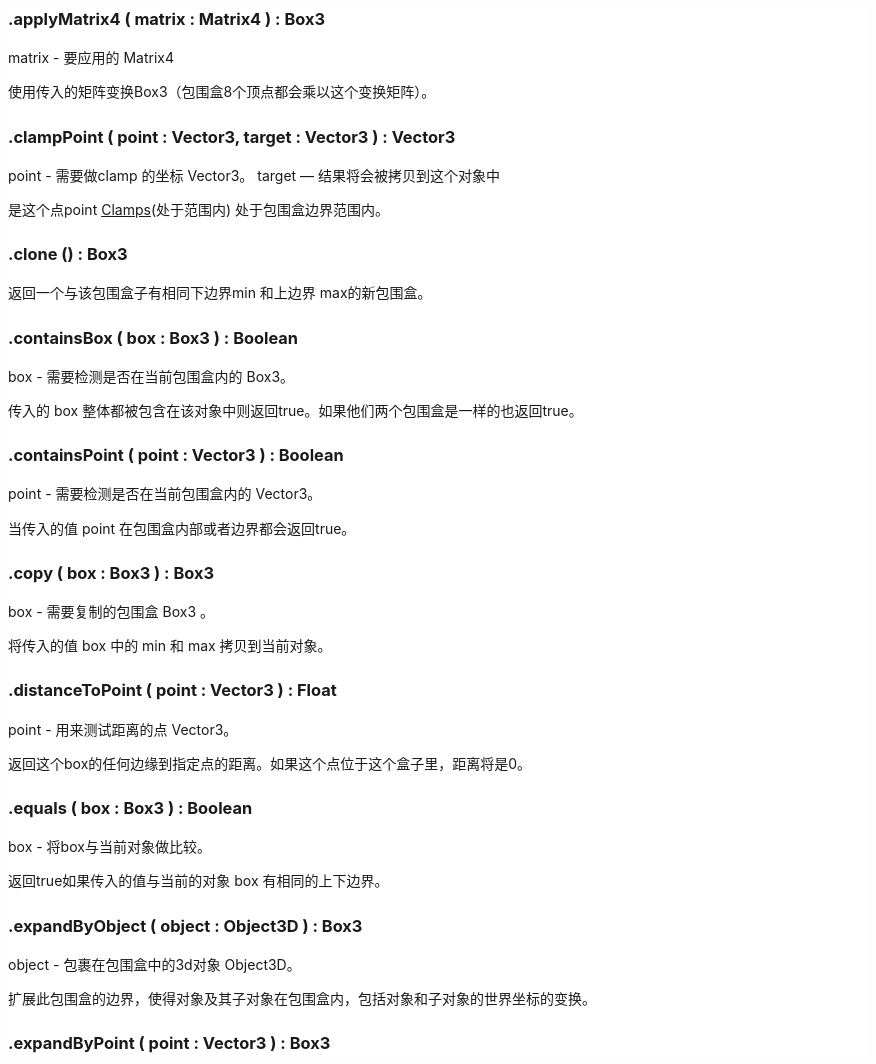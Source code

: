 ### .applyMatrix4 ( matrix : Matrix4 ) : Box3

matrix - 要应用的 Matrix4

使用传入的矩阵变换Box3（包围盒8个顶点都会乘以这个变换矩阵）。

### .clampPoint ( point : Vector3, target : Vector3 ) : Vector3

point - 需要做clamp 的坐标 Vector3。
target — 结果将会被拷贝到这个对象中

是这个点point [Clamps](https://en.wikipedia.org/wiki/Clamping_(graphics))(处于范围内) 处于包围盒边界范围内。

### .clone () : Box3

返回一个与该包围盒子有相同下边界min 和上边界 max的新包围盒。

### .containsBox ( box : Box3 ) : Boolean

box - 需要检测是否在当前包围盒内的 Box3。

传入的 box 整体都被包含在该对象中则返回true。如果他们两个包围盒是一样的也返回true。

### .containsPoint ( point : Vector3 ) : Boolean

point - 需要检测是否在当前包围盒内的 Vector3。

当传入的值 point 在包围盒内部或者边界都会返回true。

### .copy ( box : Box3 ) : Box3

box - 需要复制的包围盒 Box3 。

将传入的值 box 中的 min 和 max 拷贝到当前对象。

### .distanceToPoint ( point : Vector3 ) : Float

point - 用来测试距离的点 Vector3。

返回这个box的任何边缘到指定点的距离。如果这个点位于这个盒子里，距离将是0。

### .equals ( box : Box3 ) : Boolean

box - 将box与当前对象做比较。

返回true如果传入的值与当前的对象 box 有相同的上下边界。

### .expandByObject ( object : Object3D ) : Box3

object - 包裹在包围盒中的3d对象 Object3D。

扩展此包围盒的边界，使得对象及其子对象在包围盒内，包括对象和子对象的世界坐标的变换。

### .expandByPoint ( point : Vector3 ) : Box3
